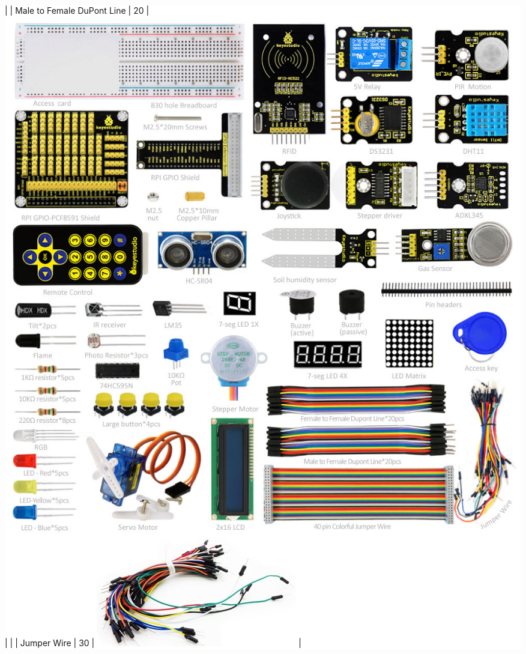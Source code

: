 |        | Male to Female  DuPont Line           | 20      | ![](media/50aa464db45b5907008120907b4b8285.jpeg)                                                                                                 |
|        | Jumper Wire                           | 30      | ![](media/59e2b3c392cfc81704bb1fa62fadf227.png)                                                                                                            |